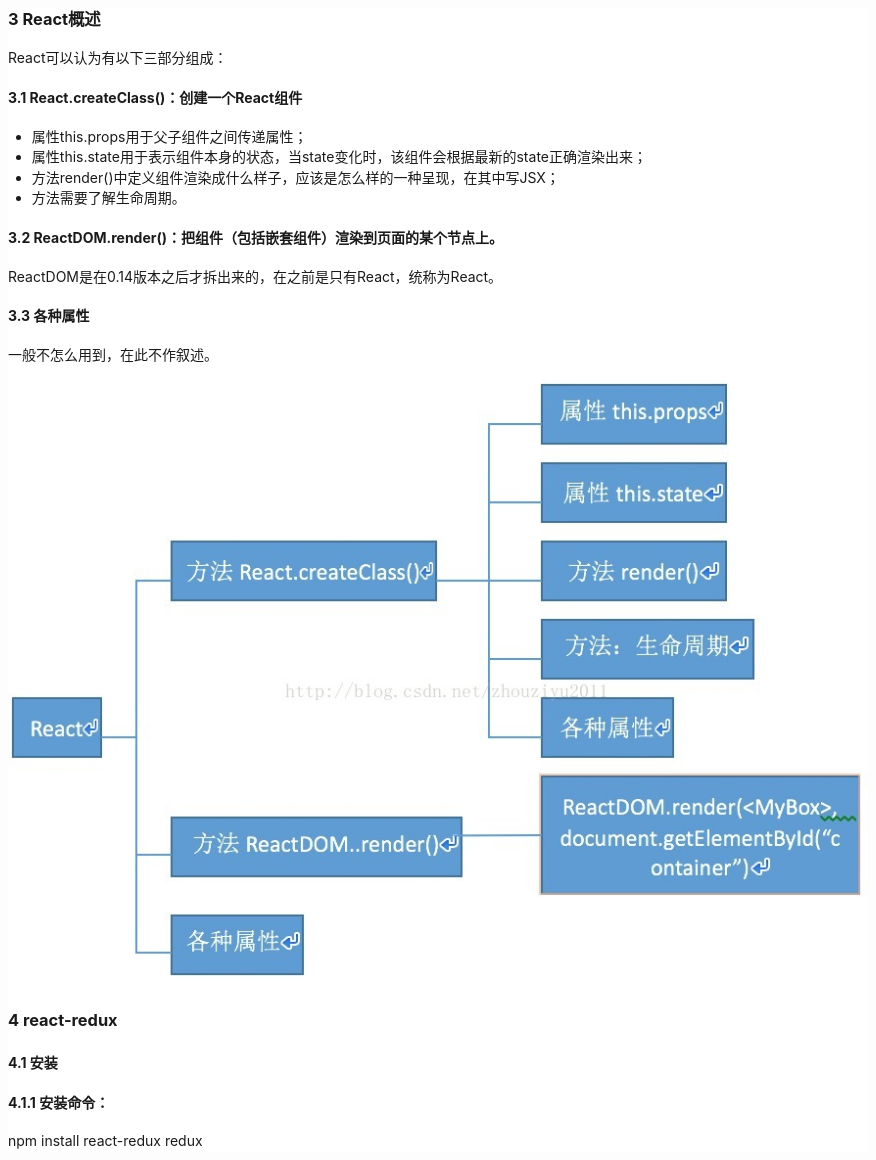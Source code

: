 ### 3 React概述
React可以认为有以下三部分组成：
#### 3.1 React.createClass()：创建一个React组件
* 属性this.props用于父子组件之间传递属性；
* 属性this.state用于表示组件本身的状态，当state变化时，该组件会根据最新的state正确渲染出来；
* 方法render()中定义组件渲染成什么样子，应该是怎么样的一种呈现，在其中写JSX；
* 方法需要了解生命周期。

#### 3.2 ReactDOM.render()：把组件（包括嵌套组件）渲染到页面的某个节点上。
ReactDOM是在0.14版本之后才拆出来的，在之前是只有React，统称为React。

#### 3.3 各种属性
一般不怎么用到，在此不作叙述。

![image](images/2.png)

### 4 react-redux
#### 4.1 安装
#### 4.1.1 安装命令：
npm install react-redux redux
